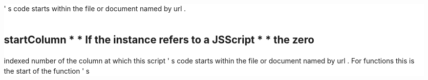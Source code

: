 '
s
code
starts
within
the
file
or
document
named
by
url
.
#
#
#
startColumn
*
*
If
the
instance
refers
to
a
JSScript
*
*
the
zero
-
indexed
number
of
the
column
at
which
this
script
'
s
code
starts
within
the
file
or
document
named
by
url
.
For
functions
this
is
the
start
of
the
function
'
s